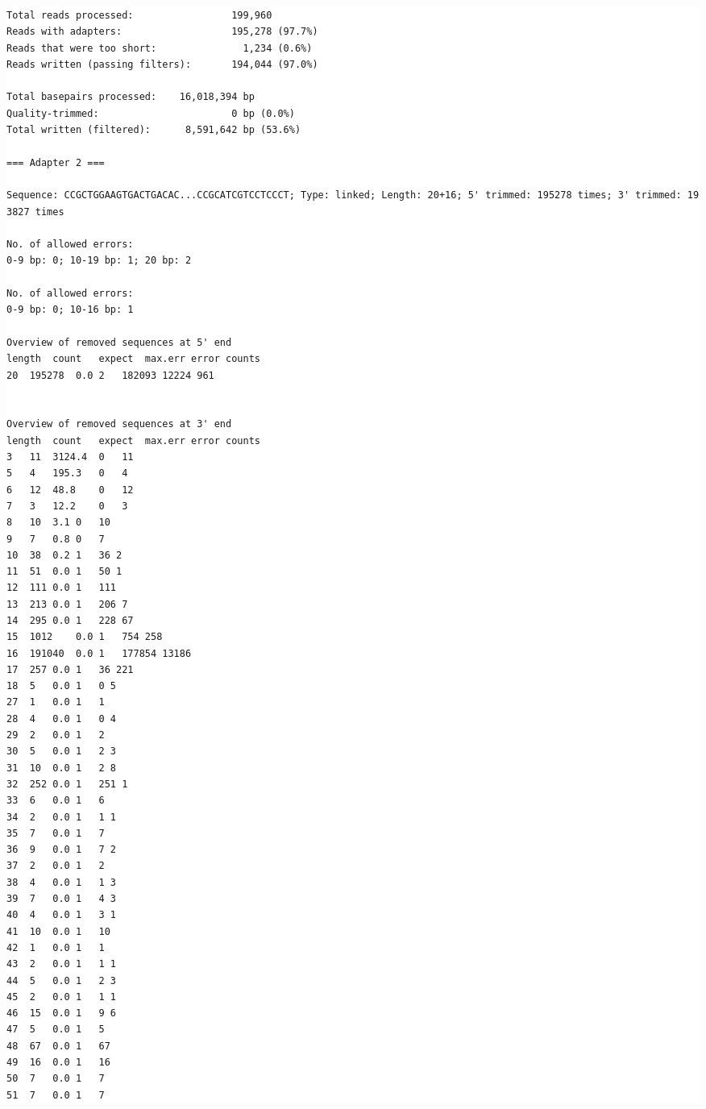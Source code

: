     Total reads processed:                 199,960
    Reads with adapters:                   195,278 (97.7%)
    Reads that were too short:               1,234 (0.6%)
    Reads written (passing filters):       194,044 (97.0%)
    
    Total basepairs processed:    16,018,394 bp
    Quality-trimmed:                       0 bp (0.0%)
    Total written (filtered):      8,591,642 bp (53.6%)
    
    === Adapter 2 ===
    
    Sequence: CCGCTGGAAGTGACTGACAC...CCGCATCGTCCTCCCT; Type: linked; Length: 20+16; 5' trimmed: 195278 times; 3' trimmed: 193827 times
    
    No. of allowed errors:
    0-9 bp: 0; 10-19 bp: 1; 20 bp: 2
    
    No. of allowed errors:
    0-9 bp: 0; 10-16 bp: 1
    
    Overview of removed sequences at 5' end
    length	count	expect	max.err	error counts
    20	195278	0.0	2	182093 12224 961
    
    
    Overview of removed sequences at 3' end
    length	count	expect	max.err	error counts
    3	11	3124.4	0	11
    5	4	195.3	0	4
    6	12	48.8	0	12
    7	3	12.2	0	3
    8	10	3.1	0	10
    9	7	0.8	0	7
    10	38	0.2	1	36 2
    11	51	0.0	1	50 1
    12	111	0.0	1	111
    13	213	0.0	1	206 7
    14	295	0.0	1	228 67
    15	1012	0.0	1	754 258
    16	191040	0.0	1	177854 13186
    17	257	0.0	1	36 221
    18	5	0.0	1	0 5
    27	1	0.0	1	1
    28	4	0.0	1	0 4
    29	2	0.0	1	2
    30	5	0.0	1	2 3
    31	10	0.0	1	2 8
    32	252	0.0	1	251 1
    33	6	0.0	1	6
    34	2	0.0	1	1 1
    35	7	0.0	1	7
    36	9	0.0	1	7 2
    37	2	0.0	1	2
    38	4	0.0	1	1 3
    39	7	0.0	1	4 3
    40	4	0.0	1	3 1
    41	10	0.0	1	10
    42	1	0.0	1	1
    43	2	0.0	1	1 1
    44	5	0.0	1	2 3
    45	2	0.0	1	1 1
    46	15	0.0	1	9 6
    47	5	0.0	1	5
    48	67	0.0	1	67
    49	16	0.0	1	16
    50	7	0.0	1	7
    51	7	0.0	1	7